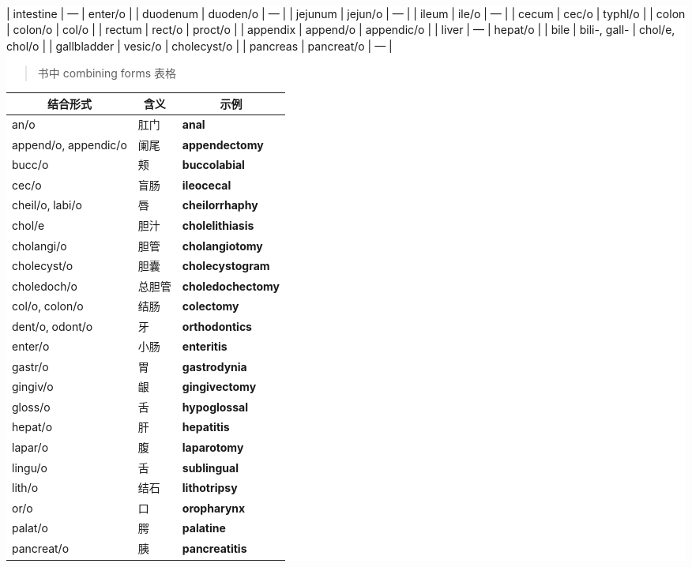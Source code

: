 | intestine   | —            | enter/o        |
| duodenum    | duoden/o     | —              |
| jejunum     | jejun/o      | —              |
| ileum       | ile/o        | —              |
| cecum       | cec/o        | typhl/o        |
| colon       | colon/o      | col/o          |
| rectum      | rect/o       | proct/o        |
| appendix    | append/o     | appendic/o     |
| liver       | —            | hepat/o        |
| bile        | bili-, gall- | chol/e, chol/o |
| gallbladder | vesic/o      | cholecyst/o    |
| pancreas    | pancreat/o   | —              |


> 书中 combining forms 表格

| 结合形式             | 含义      | 示例                |
| -------------------- | --------- | ------------------- |
| an/o                 | 肛门      | **anal**            |
| append/o, appendic/o | 阑尾      | **appendectomy**    |
| bucc/o               | 颊        | **buccolabial**     |
| cec/o                | 盲肠      | **ileocecal**       |
| cheil/o, labi/o      | 唇        | **cheilorrhaphy**   |
| chol/e               | 胆汁      | **cholelithiasis**  |
| cholangi/o           | 胆管      | **cholangiotomy**   |
| cholecyst/o          | 胆囊      | **cholecystogram**  |
| choledoch/o          | 总胆管    | **choledochectomy** |
| col/o, colon/o       | 结肠      | **colectomy**       |
| dent/o, odont/o      | 牙        | **orthodontics**    |
| enter/o              | 小肠      | **enteritis**       |
| gastr/o              | 胃        | **gastrodynia**     |
| gingiv/o             | 龈        | **gingivectomy**    |
| gloss/o              | 舌        | **hypoglossal**     |
| hepat/o              | 肝        | **hepatitis**       |
| lapar/o              | 腹        | **laparotomy**      |
| lingu/o              | 舌        | **sublingual**      |
| lith/o               | 结石      | **lithotripsy**     |
| or/o                 | 口        | **oropharynx**      |
| palat/o              | 腭        | **palatine**        |
| pancreat/o           | 胰        | **pancreatitis**    |